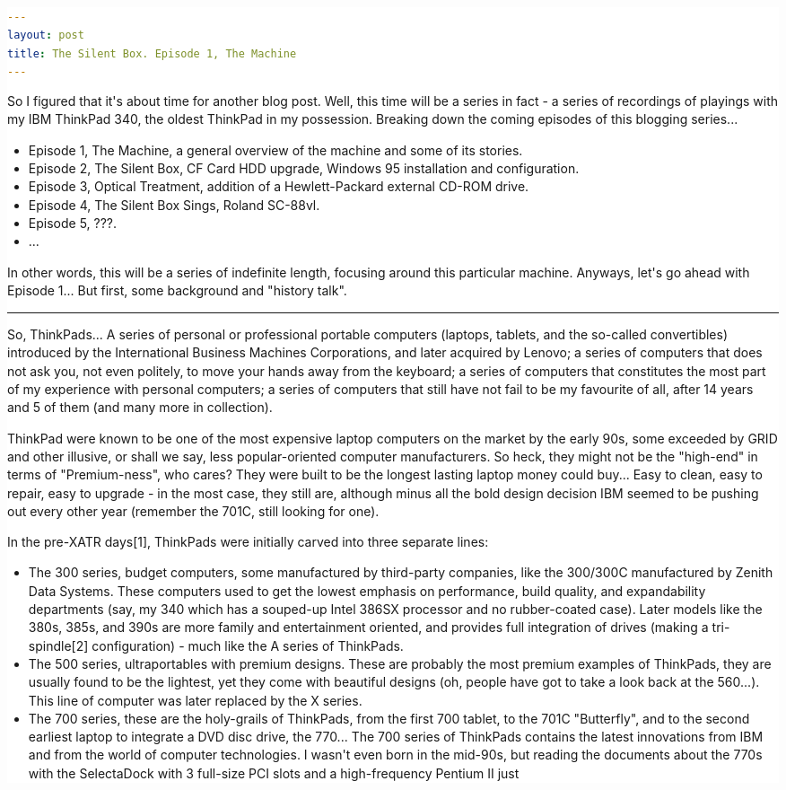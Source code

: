 ```yaml
---
layout: post
title: The Silent Box. Episode 1, The Machine
---
```


So I figured that it's about time for another blog post. Well, this time will be
a series in fact - a series of recordings of playings with my IBM ThinkPad 340,
the oldest ThinkPad in my possession. Breaking down the coming episodes of this
blogging series...

- Episode 1, The Machine,
  a general overview of the machine and some of its stories.
- Episode 2, The Silent Box,
  CF Card HDD upgrade, Windows 95 installation and configuration.
- Episode 3, Optical Treatment,
  addition of a Hewlett-Packard external CD-ROM drive.
- Episode 4, The Silent Box Sings,
  Roland SC-88vl.
- Episode 5, ???.
- ...

In other words, this will be a series of indefinite length, focusing around this
particular machine. Anyways, let's go ahead with Episode 1... But first, some
background and "history talk".

--------------------------------------------------------------------------------

So, ThinkPads... A series of personal or professional portable computers
(laptops, tablets, and the so-called convertibles) introduced by the
International Business Machines Corporations, and later acquired by Lenovo; a
series of computers that does not ask you, not even politely, to move your hands
away from the keyboard; a series of computers that constitutes the most part of
my experience with personal computers; a series of computers that still have not
fail to be my favourite of all, after 14 years and 5 of them (and many more in
collection).

ThinkPad were known to be one of the most expensive laptop computers on the
market by the early 90s, some exceeded by GRID and other illusive, or shall we
say, less popular-oriented computer manufacturers. So heck, they might not be
the "high-end" in terms of "Premium-ness", who cares? They were built to be the
longest lasting laptop money could buy... Easy to clean, easy to repair, easy to
upgrade - in the most case, they still are, although minus all the bold design
decision IBM seemed to be pushing out every other year (remember the 701C, still
looking for one).

In the pre-XATR days[1], ThinkPads were initially carved into three separate
lines:

- The 300 series, budget computers, some manufactured by third-party companies,
like the 300/300C manufactured by Zenith Data Systems. These computers used to
get the lowest emphasis on performance, build quality, and expandability
departments (say, my 340 which has a souped-up Intel 386SX processor and no
rubber-coated case). Later models like the 380s, 385s, and 390s are more
family and entertainment oriented, and provides full integration of drives
(making a tri-spindle[2] configuration) - much like the A series of ThinkPads.
- The 500 series, ultraportables with premium designs. These are probably the
most premium examples of ThinkPads, they are usually found to be the lightest,
yet they come with beautiful designs (oh, people have got to take a look back
at the 560...). This line of computer was later replaced by the X series.
- The 700 series, these are the holy-grails of ThinkPads, from the first 700
tablet, to the 701C "Butterfly", and to the second earliest laptop to integrate
a DVD disc drive, the 770... The 700 series of ThinkPads contains the latest
innovations from IBM and from the world of computer technologies. I wasn't even
born in the mid-90s, but reading the documents about the 770s with the
SelectaDock with 3 full-size PCI slots and a high-frequency Pentium II just